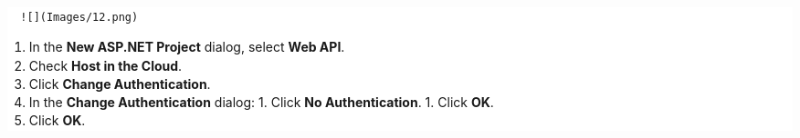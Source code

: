       ![](Images/12.png)

  1. In the **New ASP.NET Project** dialog, select **Web API**.
  1. Check **Host in the Cloud**.
  1. Click **Change Authentication**.
  1. In the **Change Authentication** dialog:
    1. Click **No Authentication**.
    1. Click **OK**.
  1. Click **OK**.
